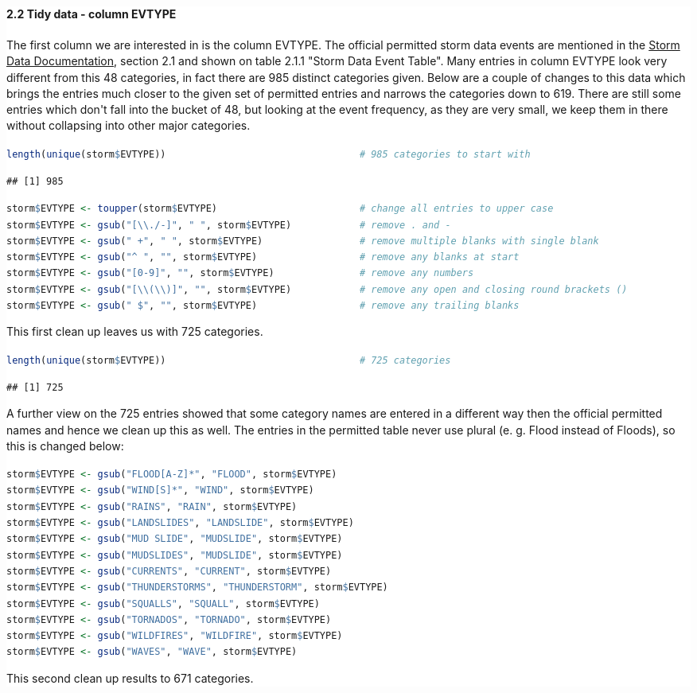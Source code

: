 #### 2.2 Tidy data - column EVTYPE

The first column we are interested in is the column EVTYPE. The official permitted storm data events are mentioned in the [Storm Data Documentation](https://d396qusza40orc.cloudfront.net/repdata%2Fpeer2_doc%2Fpd01016005curr.pdf), section 2.1 and shown on table 2.1.1 "Storm Data Event Table". Many entries in column EVTYPE look very different from this 48 categories, in fact there are 985 distinct categories given. Below are a couple of changes to this  data which brings the entries much closer to the given set of permitted entries and narrows the categories down to 619. There are still some entries which don't fall into the bucket of 48, but looking at the event frequency, as they are very small, we keep them in there without collapsing into other major categories.

```r
length(unique(storm$EVTYPE))                                  # 985 categories to start with
```

```
## [1] 985
```


```r
storm$EVTYPE <- toupper(storm$EVTYPE)                         # change all entries to upper case
storm$EVTYPE <- gsub("[\\./-]", " ", storm$EVTYPE)            # remove . and -
storm$EVTYPE <- gsub(" +", " ", storm$EVTYPE)                 # remove multiple blanks with single blank
storm$EVTYPE <- gsub("^ ", "", storm$EVTYPE)                  # remove any blanks at start
storm$EVTYPE <- gsub("[0-9]", "", storm$EVTYPE)               # remove any numbers
storm$EVTYPE <- gsub("[\\(\\)]", "", storm$EVTYPE)            # remove any open and closing round brackets ()
storm$EVTYPE <- gsub(" $", "", storm$EVTYPE)                  # remove any trailing blanks
```
This first clean up leaves us with 725 categories.

```r
length(unique(storm$EVTYPE))                                  # 725 categories
```

```
## [1] 725
```

A further view on the 725 entries showed that some category names are entered in a different way then the official permitted names and hence we clean up this as well. The entries in the permitted table never use plural (e. g. Flood instead of Floods), so this is changed below:

```r
storm$EVTYPE <- gsub("FLOOD[A-Z]*", "FLOOD", storm$EVTYPE)
storm$EVTYPE <- gsub("WIND[S]*", "WIND", storm$EVTYPE)
storm$EVTYPE <- gsub("RAINS", "RAIN", storm$EVTYPE)
storm$EVTYPE <- gsub("LANDSLIDES", "LANDSLIDE", storm$EVTYPE)
storm$EVTYPE <- gsub("MUD SLIDE", "MUDSLIDE", storm$EVTYPE)
storm$EVTYPE <- gsub("MUDSLIDES", "MUDSLIDE", storm$EVTYPE)
storm$EVTYPE <- gsub("CURRENTS", "CURRENT", storm$EVTYPE)
storm$EVTYPE <- gsub("THUNDERSTORMS", "THUNDERSTORM", storm$EVTYPE)
storm$EVTYPE <- gsub("SQUALLS", "SQUALL", storm$EVTYPE)
storm$EVTYPE <- gsub("TORNADOS", "TORNADO", storm$EVTYPE)
storm$EVTYPE <- gsub("WILDFIRES", "WILDFIRE", storm$EVTYPE)
storm$EVTYPE <- gsub("WAVES", "WAVE", storm$EVTYPE)
```
This second clean up results to 671 categories.
